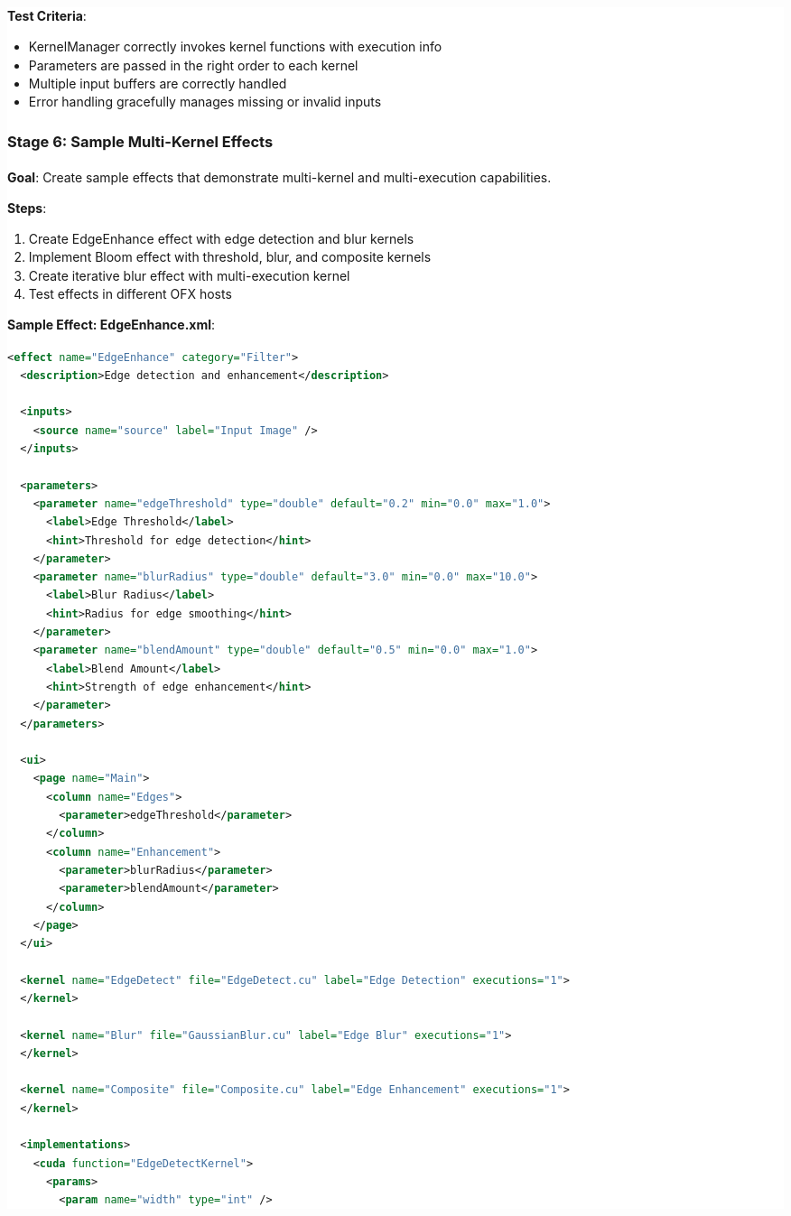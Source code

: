 **Test Criteria**:
- KernelManager correctly invokes kernel functions with execution info
- Parameters are passed in the right order to each kernel
- Multiple input buffers are correctly handled
- Error handling gracefully manages missing or invalid inputs

### Stage 6: Sample Multi-Kernel Effects

**Goal**: Create sample effects that demonstrate multi-kernel and multi-execution capabilities.

**Steps**:
1. Create EdgeEnhance effect with edge detection and blur kernels
2. Implement Bloom effect with threshold, blur, and composite kernels
3. Create iterative blur effect with multi-execution kernel
4. Test effects in different OFX hosts

**Sample Effect: EdgeEnhance.xml**:
```xml
<effect name="EdgeEnhance" category="Filter">
  <description>Edge detection and enhancement</description>
  
  <inputs>
    <source name="source" label="Input Image" />
  </inputs>
  
  <parameters>
    <parameter name="edgeThreshold" type="double" default="0.2" min="0.0" max="1.0">
      <label>Edge Threshold</label>
      <hint>Threshold for edge detection</hint>
    </parameter>
    <parameter name="blurRadius" type="double" default="3.0" min="0.0" max="10.0">
      <label>Blur Radius</label>
      <hint>Radius for edge smoothing</hint>
    </parameter>
    <parameter name="blendAmount" type="double" default="0.5" min="0.0" max="1.0">
      <label>Blend Amount</label>
      <hint>Strength of edge enhancement</hint>
    </parameter>
  </parameters>
  
  <ui>
    <page name="Main">
      <column name="Edges">
        <parameter>edgeThreshold</parameter>
      </column>
      <column name="Enhancement">
        <parameter>blurRadius</parameter>
        <parameter>blendAmount</parameter>
      </column>
    </page>
  </ui>
  
  <kernel name="EdgeDetect" file="EdgeDetect.cu" label="Edge Detection" executions="1">
  </kernel>
  
  <kernel name="Blur" file="GaussianBlur.cu" label="Edge Blur" executions="1">
  </kernel>
  
  <kernel name="Composite" file="Composite.cu" label="Edge Enhancement" executions="1">
  </kernel>
  
  <implementations>
    <cuda function="EdgeDetectKernel">
      <params>
        <param name="width" type="int" />
```